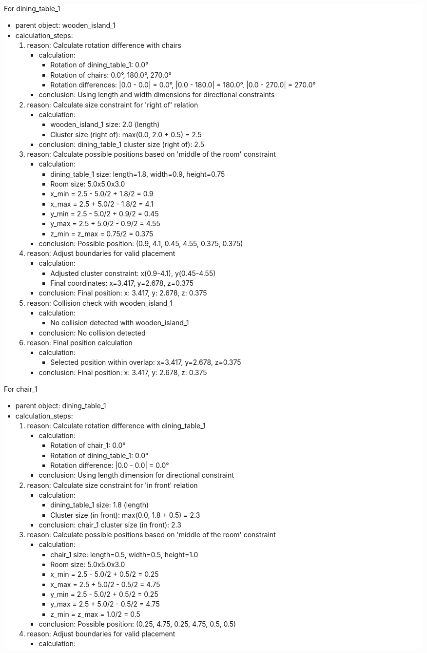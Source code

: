 For dining_table_1
- parent object: wooden_island_1
- calculation_steps:
    1. reason: Calculate rotation difference with chairs
        - calculation:
            - Rotation of dining_table_1: 0.0°
            - Rotation of chairs: 0.0°, 180.0°, 270.0°
            - Rotation differences: |0.0 - 0.0| = 0.0°, |0.0 - 180.0| = 180.0°, |0.0 - 270.0| = 270.0°
        - conclusion: Using length and width dimensions for directional constraints
    2. reason: Calculate size constraint for 'right of' relation
        - calculation:
            - wooden_island_1 size: 2.0 (length)
            - Cluster size (right of): max(0.0, 2.0 + 0.5) = 2.5
        - conclusion: dining_table_1 cluster size (right of): 2.5
    3. reason: Calculate possible positions based on 'middle of the room' constraint
        - calculation:
            - dining_table_1 size: length=1.8, width=0.9, height=0.75
            - Room size: 5.0x5.0x3.0
            - x_min = 2.5 - 5.0/2 + 1.8/2 = 0.9
            - x_max = 2.5 + 5.0/2 - 1.8/2 = 4.1
            - y_min = 2.5 - 5.0/2 + 0.9/2 = 0.45
            - y_max = 2.5 + 5.0/2 - 0.9/2 = 4.55
            - z_min = z_max = 0.75/2 = 0.375
        - conclusion: Possible position: (0.9, 4.1, 0.45, 4.55, 0.375, 0.375)
    4. reason: Adjust boundaries for valid placement
        - calculation:
            - Adjusted cluster constraint: x(0.9-4.1), y(0.45-4.55)
            - Final coordinates: x=3.417, y=2.678, z=0.375
        - conclusion: Final position: x: 3.417, y: 2.678, z: 0.375
    5. reason: Collision check with wooden_island_1
        - calculation:
            - No collision detected with wooden_island_1
        - conclusion: No collision detected
    6. reason: Final position calculation
        - calculation:
            - Selected position within overlap: x=3.417, y=2.678, z=0.375
        - conclusion: Final position: x: 3.417, y: 2.678, z: 0.375

For chair_1
- parent object: dining_table_1
- calculation_steps:
    1. reason: Calculate rotation difference with dining_table_1
        - calculation:
            - Rotation of chair_1: 0.0°
            - Rotation of dining_table_1: 0.0°
            - Rotation difference: |0.0 - 0.0| = 0.0°
        - conclusion: Using length dimension for directional constraint
    2. reason: Calculate size constraint for 'in front' relation
        - calculation:
            - dining_table_1 size: 1.8 (length)
            - Cluster size (in front): max(0.0, 1.8 + 0.5) = 2.3
        - conclusion: chair_1 cluster size (in front): 2.3
    3. reason: Calculate possible positions based on 'middle of the room' constraint
        - calculation:
            - chair_1 size: length=0.5, width=0.5, height=1.0
            - Room size: 5.0x5.0x3.0
            - x_min = 2.5 - 5.0/2 + 0.5/2 = 0.25
            - x_max = 2.5 + 5.0/2 - 0.5/2 = 4.75
            - y_min = 2.5 - 5.0/2 + 0.5/2 = 0.25
            - y_max = 2.5 + 5.0/2 - 0.5/2 = 4.75
            - z_min = z_max = 1.0/2 = 0.5
        - conclusion: Possible position: (0.25, 4.75, 0.25, 4.75, 0.5, 0.5)
    4. reason: Adjust boundaries for valid placement
        - calculation: